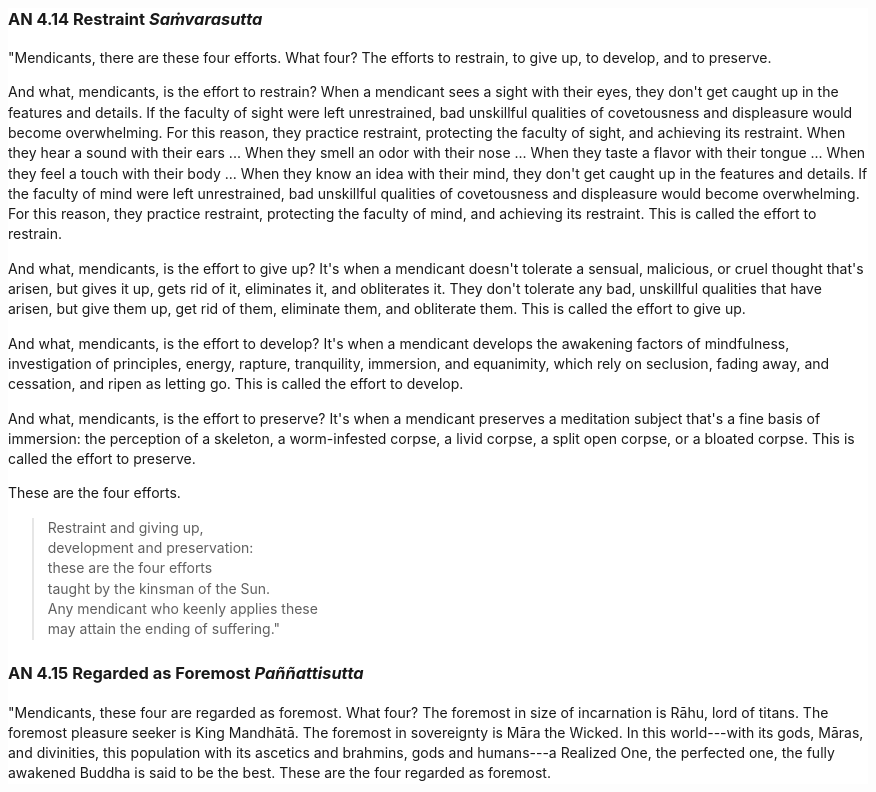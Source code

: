 
### AN 4.14 Restraint *Saṁvarasutta*

"Mendicants, there are these four efforts. What four? The efforts to
restrain, to give up, to develop, and to preserve.

And what, mendicants, is the effort to restrain? When a mendicant sees a
sight with their eyes, they don't get caught up in the features and
details. If the faculty of sight were left unrestrained, bad unskillful
qualities of covetousness and displeasure would become overwhelming. For
this reason, they practice restraint, protecting the faculty of sight,
and achieving its restraint. When they hear a sound with their ears ...
When they smell an odor with their nose ... When they taste a flavor
with their tongue ... When they feel a touch with their body ... When
they know an idea with their mind, they don't get caught up in the
features and details. If the faculty of mind were left unrestrained, bad
unskillful qualities of covetousness and displeasure would become
overwhelming. For this reason, they practice restraint, protecting the
faculty of mind, and achieving its restraint. This is called the effort
to restrain.

And what, mendicants, is the effort to give up? It's when a mendicant
doesn't tolerate a sensual, malicious, or cruel thought that's arisen,
but gives it up, gets rid of it, eliminates it, and obliterates it. They
don't tolerate any bad, unskillful qualities that have arisen, but give
them up, get rid of them, eliminate them, and obliterate them. This is
called the effort to give up.

And what, mendicants, is the effort to develop? It's when a mendicant
develops the awakening factors of mindfulness, investigation of
principles, energy, rapture, tranquility, immersion, and equanimity,
which rely on seclusion, fading away, and cessation, and ripen as
letting go. This is called the effort to develop.

And what, mendicants, is the effort to preserve? It's when a mendicant
preserves a meditation subject that's a fine basis of immersion: the
perception of a skeleton, a worm-infested corpse, a livid corpse, a
split open corpse, or a bloated corpse. This is called the effort to
preserve.

These are the four efforts.

> Restraint and giving up,\
> development and preservation:\
> these are the four efforts\
> taught by the kinsman of the Sun.\
> Any mendicant who keenly applies these\
> may attain the ending of suffering."


### AN 4.15 Regarded as Foremost *Paññattisutta*

"Mendicants, these four are regarded as foremost. What four? The
foremost in size of incarnation is Rāhu, lord of titans.
The foremost pleasure seeker is King Mandhātā. The foremost
in sovereignty is Māra the Wicked. In this world---with its
gods, Māras, and divinities, this population with its
ascetics and brahmins, gods and humans---a Realized One, the perfected
one, the fully awakened Buddha is said to be the best. These are the
four regarded as foremost.
